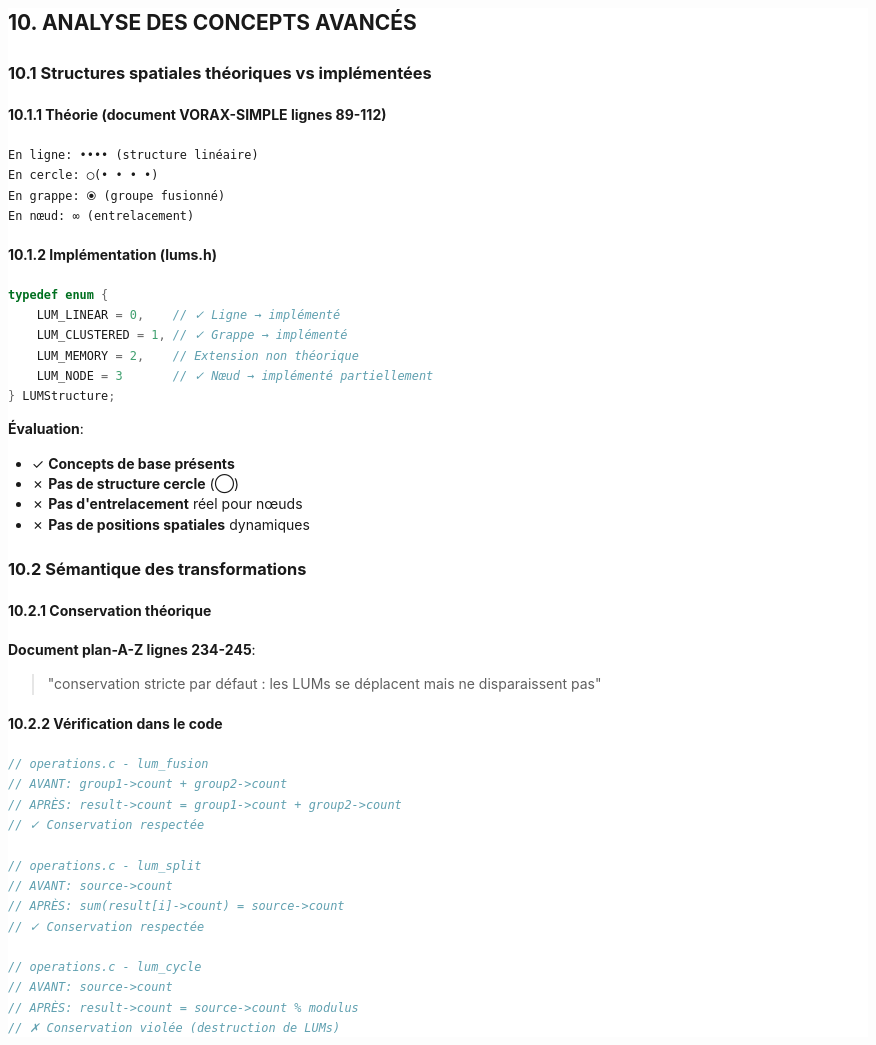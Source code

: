 
## 10. ANALYSE DES CONCEPTS AVANCÉS

### 10.1 Structures spatiales théoriques vs implémentées

#### 10.1.1 Théorie (document VORAX-SIMPLE lignes 89-112)
```
En ligne: •••• (structure linéaire)
En cercle: ◯(• • • •)  
En grappe: ⦿ (groupe fusionné)
En nœud: ∞ (entrelacement)
```

#### 10.1.2 Implémentation (lums.h)
```c
typedef enum {
    LUM_LINEAR = 0,    // ✓ Ligne → implémenté
    LUM_CLUSTERED = 1, // ✓ Grappe → implémenté  
    LUM_MEMORY = 2,    // Extension non théorique
    LUM_NODE = 3       // ✓ Nœud → implémenté partiellement
} LUMStructure;
```

**Évaluation**:
- ✓ **Concepts de base présents**
- ✗ **Pas de structure cercle** (◯)
- ✗ **Pas d'entrelacement** réel pour nœuds
- ✗ **Pas de positions spatiales** dynamiques

### 10.2 Sémantique des transformations

#### 10.2.1 Conservation théorique
**Document plan-A-Z lignes 234-245**:
> "conservation stricte par défaut : les LUMs se déplacent mais ne disparaissent pas"

#### 10.2.2 Vérification dans le code
```c
// operations.c - lum_fusion
// AVANT: group1->count + group2->count
// APRÈS: result->count = group1->count + group2->count  
// ✓ Conservation respectée

// operations.c - lum_split  
// AVANT: source->count
// APRÈS: sum(result[i]->count) = source->count
// ✓ Conservation respectée

// operations.c - lum_cycle
// AVANT: source->count  
// APRÈS: result->count = source->count % modulus
// ✗ Conservation violée (destruction de LUMs)
```

